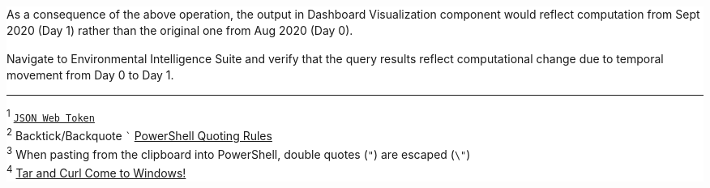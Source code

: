 As a consequence of the above operation, the output in Dashboard Visualization component would reflect computation from Sept 2020 (Day 1) rather than the original one from Aug 2020 (Day 0).

Navigate to Environmental Intelligence Suite and verify that the query results reflect computational change due to temporal movement from Day 0 to Day 1.

---
<a id='user-content-sup-1' href='#sup-1'></a>
<sup>1</sup> [`JSON Web Token`](https://en.wikipedia.org/wiki/JSON_Web_Token)<br>
<a id='user-content-sup-2' href='#sup-2'></a>
<sup>2</sup> Backtick/Backquote `` ` `` [PowerShell Quoting Rules](https://docs.microsoft.com/en-us/powershell/module/microsoft.powershell.core/about/about_quoting_rules)<br>
<a id='user-content-sup-3' href='#sup-3'></a>
<sup>3</sup> When pasting from the clipboard into PowerShell, double quotes (`"`) are escaped (`\"`)<br>
<a id='user-content-sup-4' href='#sup-4'></a>
<sup>4</sup> [Tar and Curl Come to Windows!](https://techcommunity.microsoft.com/t5/containers/tar-and-curl-come-to-windows/ba-p/382409)
